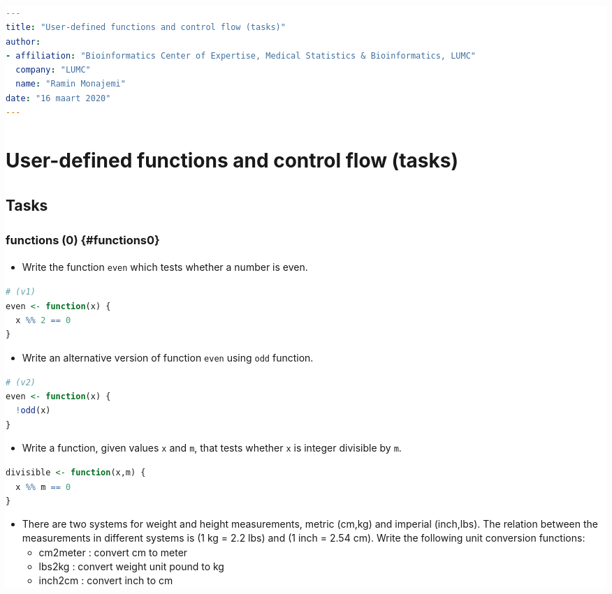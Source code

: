 ```yaml
---
title: "User-defined functions and control flow (tasks)"
author:
- affiliation: "Bioinformatics Center of Expertise, Medical Statistics & Bioinformatics, LUMC"
  company: "LUMC"
  name: "Ramin Monajemi"
date: "16 maart 2020"
---
```






# User-defined functions and control flow (tasks)

## Tasks

### functions (0) {#functions0}

- Write the function `even` which tests whether a number is even.


```r
# (v1)
even <- function(x) {
  x %% 2 == 0
}
```

- Write an alternative version of function `even` using `odd` function.



```r
# (v2)
even <- function(x) {
  !odd(x)
}
```

- Write a function, given values `x` and `m`, that tests whether `x` is integer divisible by `m`.


```r
divisible <- function(x,m) {
  x %% m == 0
}
```



- There are two systems for weight and height measurements, metric (cm,kg) and imperial (inch,lbs). The relation between the measurements in different systems is  (1 kg = 2.2 lbs) and  (1 inch = 2.54 cm). Write the following unit conversion functions:
    - cm2meter : convert cm to meter
    - lbs2kg   : convert weight unit pound to kg
    - inch2cm  : convert inch to cm
